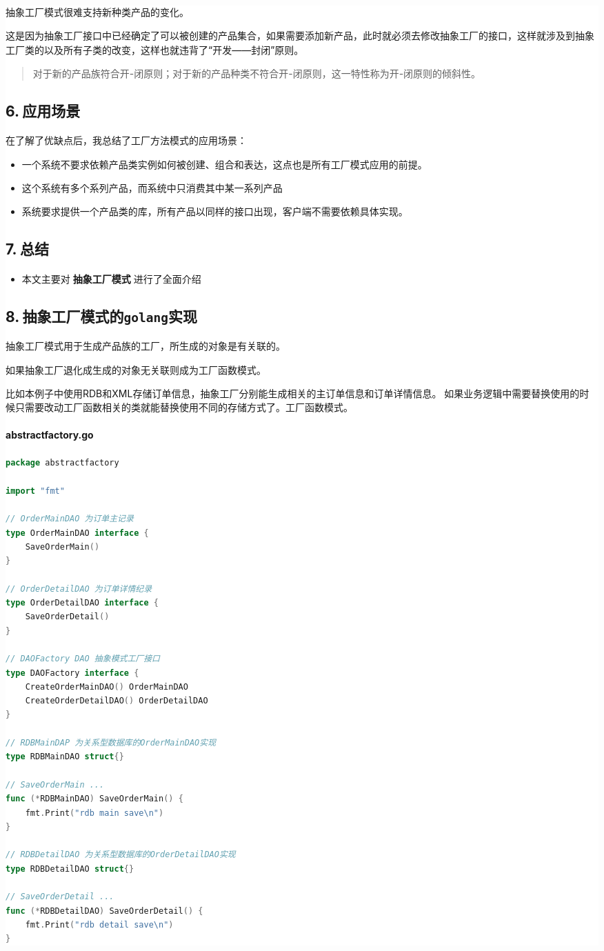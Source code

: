 抽象工厂模式很难支持新种类产品的变化。

这是因为抽象工厂接口中已经确定了可以被创建的产品集合，如果需要添加新产品，此时就必须去修改抽象工厂的接口，这样就涉及到抽象工厂类的以及所有子类的改变，这样也就违背了“开发——封闭”原则。

> 对于新的产品族符合开-闭原则；对于新的产品种类不符合开-闭原则，这一特性称为开-闭原则的倾斜性。

## 6. 应用场景

在了解了优缺点后，我总结了工厂方法模式的应用场景：

- 一个系统不要求依赖产品类实例如何被创建、组合和表达，这点也是所有工厂模式应用的前提。

- 这个系统有多个系列产品，而系统中只消费其中某一系列产品

- 系统要求提供一个产品类的库，所有产品以同样的接口出现，客户端不需要依赖具体实现。

## 7. 总结

- 本文主要对 **抽象工厂模式** 进行了全面介绍

## 8. 抽象工厂模式的`golang`实现

抽象工厂模式用于生成产品族的工厂，所生成的对象是有关联的。

如果抽象工厂退化成生成的对象无关联则成为工厂函数模式。

比如本例子中使用RDB和XML存储订单信息，抽象工厂分别能生成相关的主订单信息和订单详情信息。
如果业务逻辑中需要替换使用的时候只需要改动工厂函数相关的类就能替换使用不同的存储方式了。工厂函数模式。

#### abstractfactory.go

```go
package abstractfactory

import "fmt"

// OrderMainDAO 为订单主记录
type OrderMainDAO interface {
    SaveOrderMain()
}

// OrderDetailDAO 为订单详情纪录
type OrderDetailDAO interface {
    SaveOrderDetail()
}

// DAOFactory DAO 抽象模式工厂接口
type DAOFactory interface {
    CreateOrderMainDAO() OrderMainDAO
    CreateOrderDetailDAO() OrderDetailDAO
}

// RDBMainDAP 为关系型数据库的OrderMainDAO实现
type RDBMainDAO struct{}

// SaveOrderMain ...
func (*RDBMainDAO) SaveOrderMain() {
    fmt.Print("rdb main save\n")
}

// RDBDetailDAO 为关系型数据库的OrderDetailDAO实现
type RDBDetailDAO struct{}

// SaveOrderDetail ...
func (*RDBDetailDAO) SaveOrderDetail() {
    fmt.Print("rdb detail save\n")
}
```
